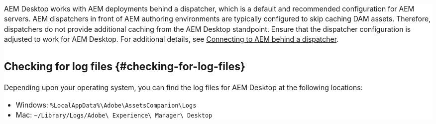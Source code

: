 AEM Desktop works with AEM deployments behind a dispatcher, which is a default and recommended configuration for AEM servers. AEM dispatchers in front of AEM authoring environments are typically configured to skip caching DAM assets. Therefore, dispatchers do not provide additional caching from the AEM Desktop standpoint. Ensure that the dispatcher configuration is adjusted to work for AEM Desktop. For additional details, see [Connecting to AEM behind a dispatcher](install-configure-app-v1.md#connect-to-an-aem-instance-behind-a-dispatcher).

## Checking for log files {#checking-for-log-files}

Depending upon your operating system, you can find the log files for AEM Desktop at the following locations:

* Windows: `%LocalAppData%\Adobe\AssetsCompanion\Logs`
* Mac: `~/Library/Logs/Adobe\ Experience\ Manager\ Desktop`
